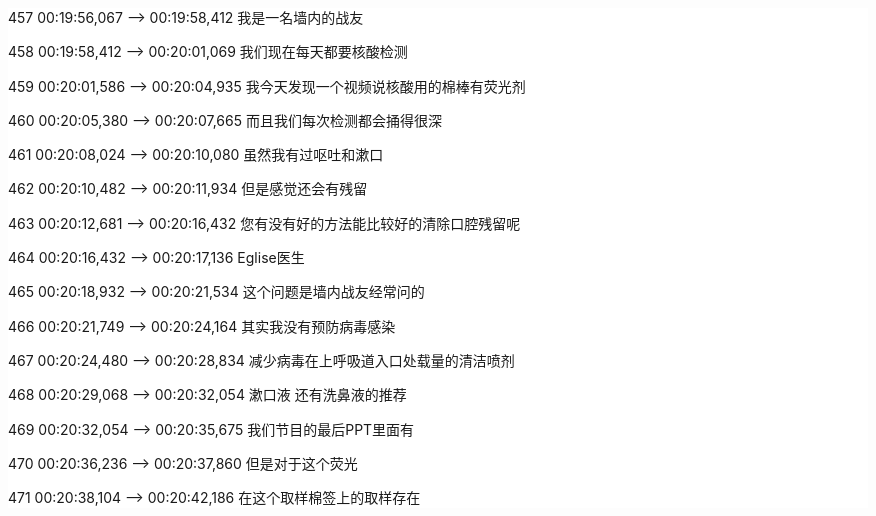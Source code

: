 457
00:19:56,067 –&gt; 00:19:58,412
我是一名墙内的战友
 
458
00:19:58,412 –&gt; 00:20:01,069
我们现在每天都要核酸检测
 
459
00:20:01,586 –&gt; 00:20:04,935
我今天发现一个视频说核酸用的棉棒有荧光剂
 
460
00:20:05,380 –&gt; 00:20:07,665
而且我们每次检测都会捅得很深
 
461
00:20:08,024 –&gt; 00:20:10,080
虽然我有过呕吐和漱口
 
462
00:20:10,482 –&gt; 00:20:11,934
但是感觉还会有残留
 
463
00:20:12,681 –&gt; 00:20:16,432
您有没有好的方法能比较好的清除口腔残留呢
 
464
00:20:16,432 –&gt; 00:20:17,136
Eglise医生
 
465
00:20:18,932 –&gt; 00:20:21,534
这个问题是墙内战友经常问的
 
466
00:20:21,749 –&gt; 00:20:24,164
其实我没有预防病毒感染
 
467
00:20:24,480 –&gt; 00:20:28,834
减少病毒在上呼吸道入口处载量的清洁喷剂
 
468
00:20:29,068 –&gt; 00:20:32,054
漱口液 还有洗鼻液的推荐
 
469
00:20:32,054 –&gt; 00:20:35,675
我们节目的最后PPT里面有
 
470
00:20:36,236 –&gt; 00:20:37,860
但是对于这个荧光
 
471
00:20:38,104 –&gt; 00:20:42,186
在这个取样棉签上的取样存在
 